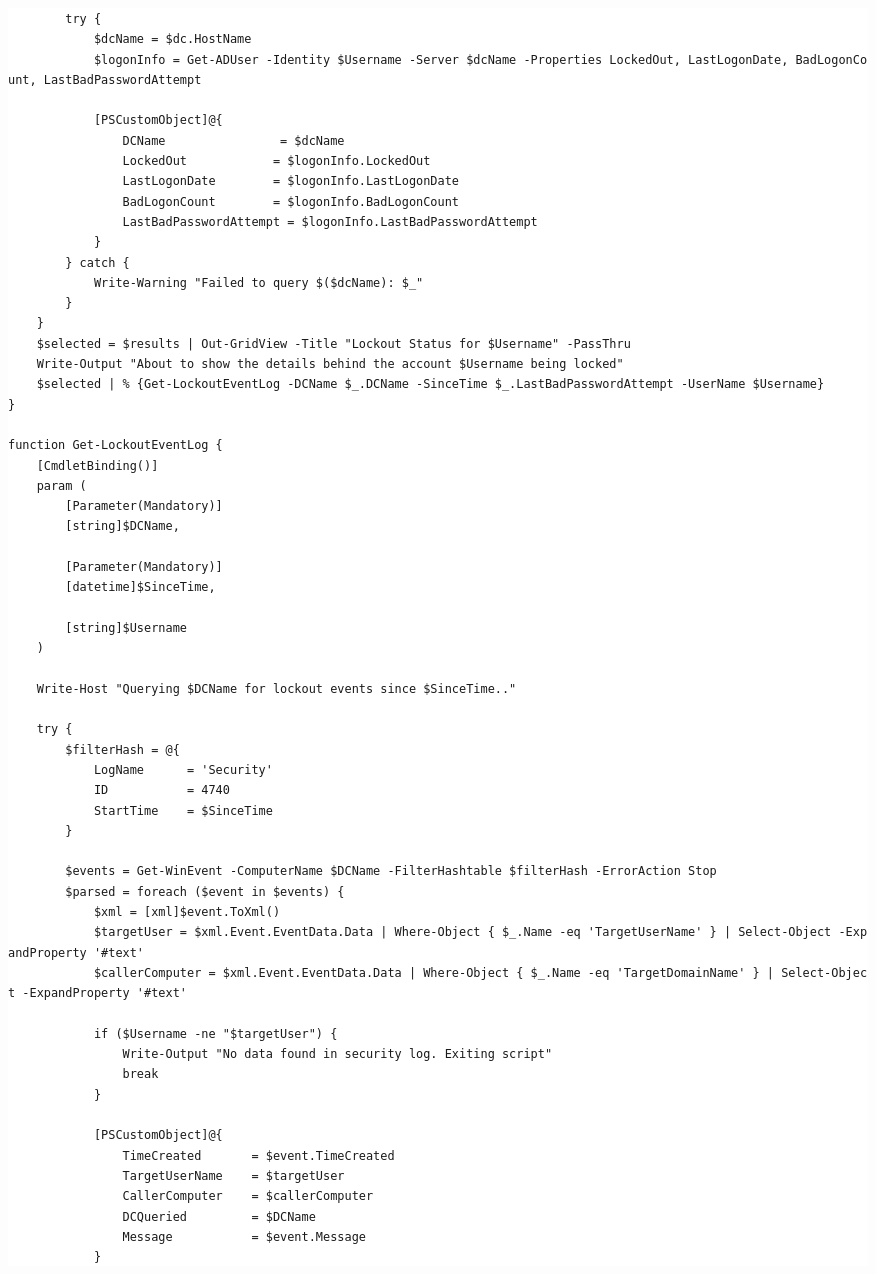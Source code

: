 ```# ps1
        try {
            $dcName = $dc.HostName
            $logonInfo = Get-ADUser -Identity $Username -Server $dcName -Properties LockedOut, LastLogonDate, BadLogonCount, LastBadPasswordAttempt

            [PSCustomObject]@{
                DCName                = $dcName
                LockedOut            = $logonInfo.LockedOut
                LastLogonDate        = $logonInfo.LastLogonDate
                BadLogonCount        = $logonInfo.BadLogonCount
                LastBadPasswordAttempt = $logonInfo.LastBadPasswordAttempt
            }
        } catch {
            Write-Warning "Failed to query $($dcName): $_"
        }
    }
    $selected = $results | Out-GridView -Title "Lockout Status for $Username" -PassThru
    Write-Output "About to show the details behind the account $Username being locked"
    $selected | % {Get-LockoutEventLog -DCName $_.DCName -SinceTime $_.LastBadPasswordAttempt -UserName $Username}
}

function Get-LockoutEventLog {
    [CmdletBinding()]
    param (
        [Parameter(Mandatory)]
        [string]$DCName,

        [Parameter(Mandatory)]
        [datetime]$SinceTime,

        [string]$Username
    )

    Write-Host "Querying $DCName for lockout events since $SinceTime.."

    try {
        $filterHash = @{
            LogName      = 'Security'
            ID           = 4740
            StartTime    = $SinceTime
        }

        $events = Get-WinEvent -ComputerName $DCName -FilterHashtable $filterHash -ErrorAction Stop
        $parsed = foreach ($event in $events) {
            $xml = [xml]$event.ToXml()
            $targetUser = $xml.Event.EventData.Data | Where-Object { $_.Name -eq 'TargetUserName' } | Select-Object -ExpandProperty '#text'
            $callerComputer = $xml.Event.EventData.Data | Where-Object { $_.Name -eq 'TargetDomainName' } | Select-Object -ExpandProperty '#text'

            if ($Username -ne "$targetUser") {
                Write-Output "No data found in security log. Exiting script"
                break
            }

            [PSCustomObject]@{
                TimeCreated       = $event.TimeCreated
                TargetUserName    = $targetUser
                CallerComputer    = $callerComputer
                DCQueried         = $DCName
                Message           = $event.Message
            }
```